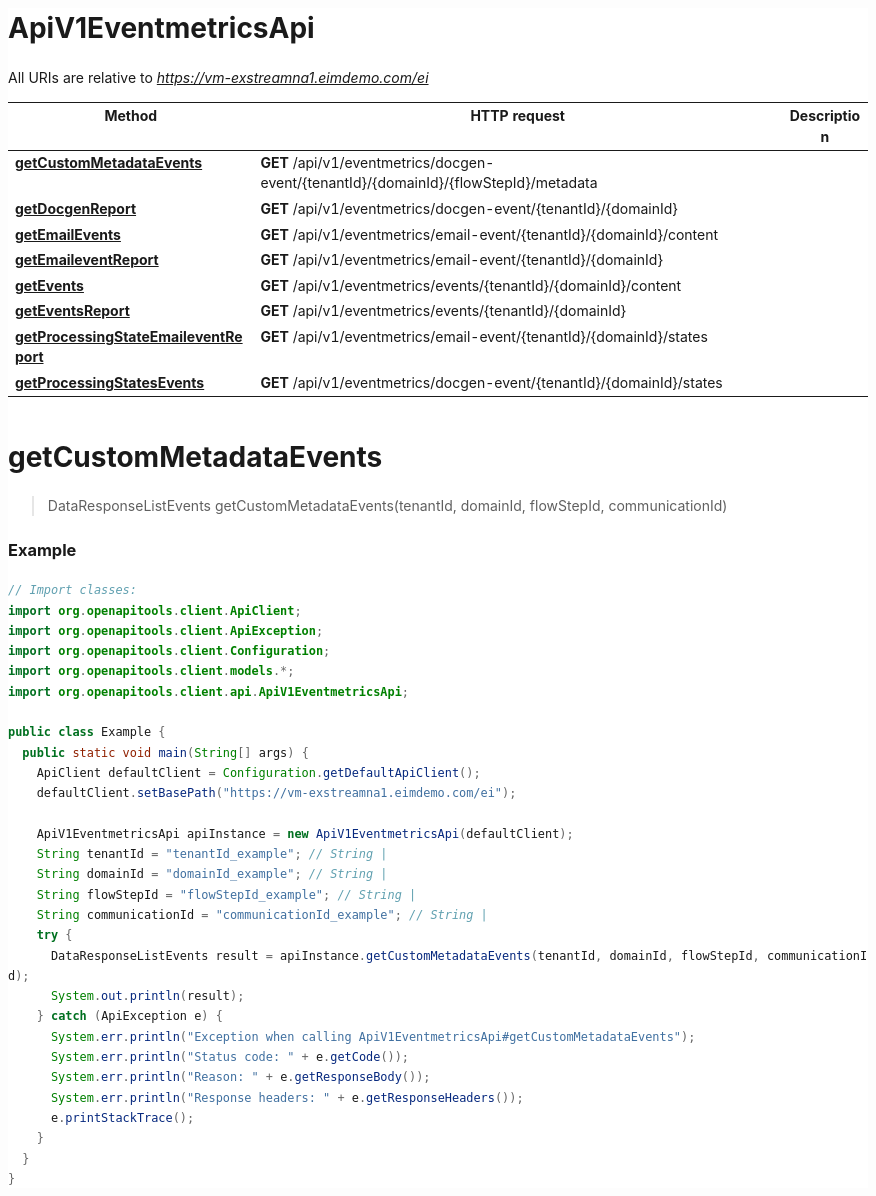 # ApiV1EventmetricsApi

All URIs are relative to *https://vm-exstreamna1.eimdemo.com/ei*

| Method | HTTP request | Description |
|------------- | ------------- | -------------|
| [**getCustomMetadataEvents**](ApiV1EventmetricsApi.md#getCustomMetadataEvents) | **GET** /api/v1/eventmetrics/docgen-event/{tenantId}/{domainId}/{flowStepId}/metadata |  |
| [**getDocgenReport**](ApiV1EventmetricsApi.md#getDocgenReport) | **GET** /api/v1/eventmetrics/docgen-event/{tenantId}/{domainId} |  |
| [**getEmailEvents**](ApiV1EventmetricsApi.md#getEmailEvents) | **GET** /api/v1/eventmetrics/email-event/{tenantId}/{domainId}/content |  |
| [**getEmaileventReport**](ApiV1EventmetricsApi.md#getEmaileventReport) | **GET** /api/v1/eventmetrics/email-event/{tenantId}/{domainId} |  |
| [**getEvents**](ApiV1EventmetricsApi.md#getEvents) | **GET** /api/v1/eventmetrics/events/{tenantId}/{domainId}/content |  |
| [**getEventsReport**](ApiV1EventmetricsApi.md#getEventsReport) | **GET** /api/v1/eventmetrics/events/{tenantId}/{domainId} |  |
| [**getProcessingStateEmaileventReport**](ApiV1EventmetricsApi.md#getProcessingStateEmaileventReport) | **GET** /api/v1/eventmetrics/email-event/{tenantId}/{domainId}/states |  |
| [**getProcessingStatesEvents**](ApiV1EventmetricsApi.md#getProcessingStatesEvents) | **GET** /api/v1/eventmetrics/docgen-event/{tenantId}/{domainId}/states |  |


<a id="getCustomMetadataEvents"></a>
# **getCustomMetadataEvents**
> DataResponseListEvents getCustomMetadataEvents(tenantId, domainId, flowStepId, communicationId)



### Example
```java
// Import classes:
import org.openapitools.client.ApiClient;
import org.openapitools.client.ApiException;
import org.openapitools.client.Configuration;
import org.openapitools.client.models.*;
import org.openapitools.client.api.ApiV1EventmetricsApi;

public class Example {
  public static void main(String[] args) {
    ApiClient defaultClient = Configuration.getDefaultApiClient();
    defaultClient.setBasePath("https://vm-exstreamna1.eimdemo.com/ei");

    ApiV1EventmetricsApi apiInstance = new ApiV1EventmetricsApi(defaultClient);
    String tenantId = "tenantId_example"; // String | 
    String domainId = "domainId_example"; // String | 
    String flowStepId = "flowStepId_example"; // String | 
    String communicationId = "communicationId_example"; // String | 
    try {
      DataResponseListEvents result = apiInstance.getCustomMetadataEvents(tenantId, domainId, flowStepId, communicationId);
      System.out.println(result);
    } catch (ApiException e) {
      System.err.println("Exception when calling ApiV1EventmetricsApi#getCustomMetadataEvents");
      System.err.println("Status code: " + e.getCode());
      System.err.println("Reason: " + e.getResponseBody());
      System.err.println("Response headers: " + e.getResponseHeaders());
      e.printStackTrace();
    }
  }
}
```
